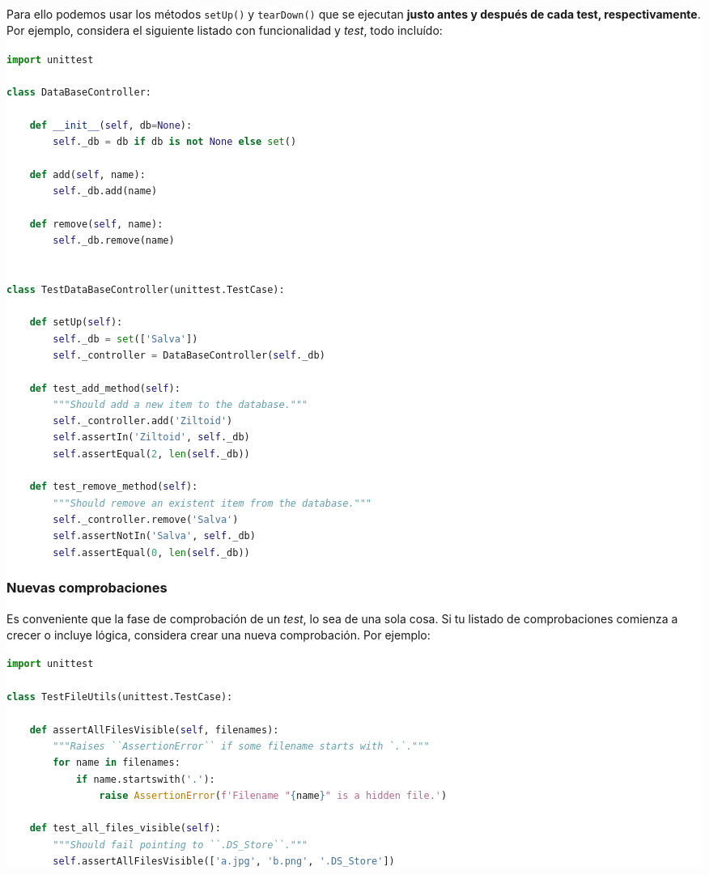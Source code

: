 Para ello podemos usar los métodos `setUp()` y `tearDown()` que se ejecutan
**justo antes y después de cada test, respectivamente**. Por ejemplo, considera
el siguiente listado con funcionalidad y _test_, todo incluído:

```python
import unittest

class DataBaseController:

    def __init__(self, db=None):
        self._db = db if db is not None else set()

    def add(self, name):
        self._db.add(name)

    def remove(self, name):
        self._db.remove(name)


class TestDataBaseController(unittest.TestCase):

    def setUp(self):
        self._db = set(['Salva'])
        self._controller = DataBaseController(self._db)

    def test_add_method(self):
        """Should add a new item to the database."""
        self._controller.add('Ziltoid')
        self.assertIn('Ziltoid', self._db)
        self.assertEqual(2, len(self._db))

    def test_remove_method(self):
        """Should remove an existent item from the database."""
        self._controller.remove('Salva')
        self.assertNotIn('Salva', self._db)
        self.assertEqual(0, len(self._db))
```

### Nuevas comprobaciones

Es conveniente que la fase de comprobación de un _test_, lo sea de una sola
cosa. Si tu listado de comprobaciones comienza a crecer o incluye lógica,
considera crear una nueva comprobación. Por ejemplo:

```python
import unittest

class TestFileUtils(unittest.TestCase):

    def assertAllFilesVisible(self, filenames):
        """Raises ``AssertionError`` if some filename starts with `.`."""
        for name in filenames:
            if name.startswith('.'):
                raise AssertionError(f'Filename "{name}" is a hidden file.')

    def test_all_files_visible(self):
        """Should fail pointing to ``.DS_Store``."""
        self.assertAllFilesVisible(['a.jpg', 'b.png', '.DS_Store'])
```
